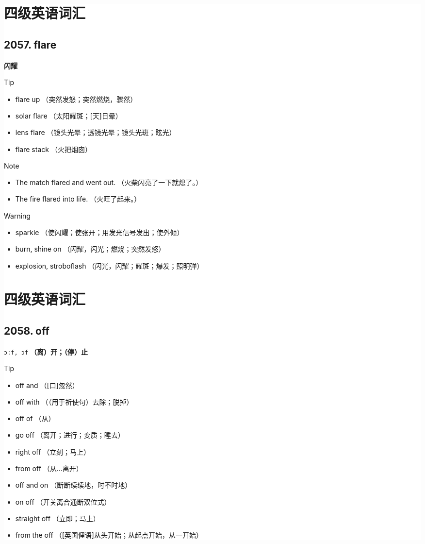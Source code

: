 # 四级英语词汇

## 2057. flare

**闪耀**

> [!TIP]
>
> - flare up （突然发怒；突然燃烧，骤然）
>
> - solar flare （太阳耀斑；[天]日晕）
>
> - lens flare （镜头光晕；透镜光晕；镜头光斑；眩光）
>
> - flare stack （火把烟囱）
>

> [!NOTE]
>
> - The match flared and went out. （火柴闪亮了一下就熄了。）
>
> - The fire flared into life. （火旺了起来。）
>

> [!WARNING]
>
> - sparkle （使闪耀；使张开；用发光信号发出；使外倾）
>
> - burn, shine on （闪耀，闪光；燃烧；突然发怒）
>
> - explosion, stroboflash （闪光，闪耀；耀斑；爆发；照明弹）
>

# 四级英语词汇

## 2058. off

`ɔ:f, ɔf`  **（离）开；（停）止**

> [!TIP]
>
> - off and （[口]忽然）
>
> - off with （（用于祈使句）去除；脱掉）
>
> - off of （从）
>
> - go off （离开；进行；变质；睡去）
>
> - right off （立刻；马上）
>
> - from off （从…离开）
>
> - off and on （断断续续地，时不时地）
>
> - on off （开关离合通断双位式）
>
> - straight off （立即；马上）
>
> - from the off （[英国俚语]从头开始；从起点开始，从一开始）
>
